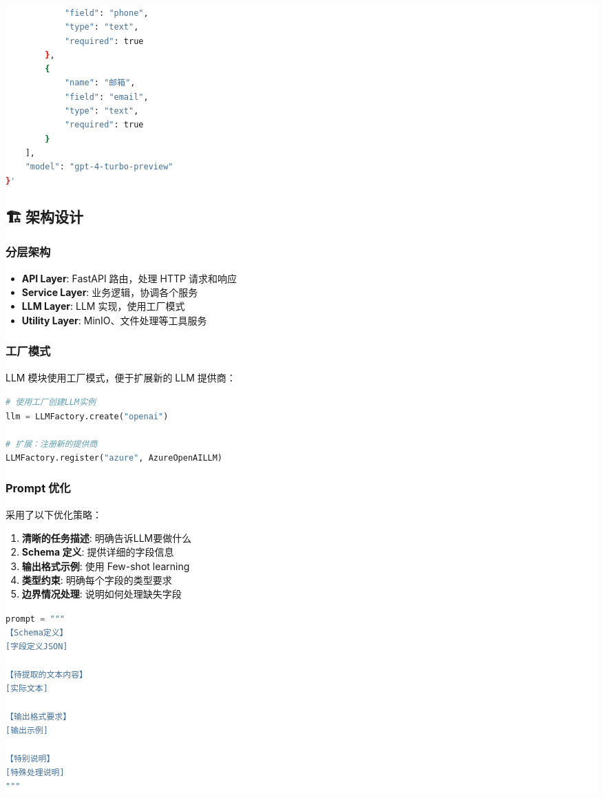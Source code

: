 ```bash
            "field": "phone",
            "type": "text",
            "required": true
        },
        {
            "name": "邮箱",
            "field": "email",
            "type": "text",
            "required": true
        }
    ],
    "model": "gpt-4-turbo-preview"
}'
```

## 🏗️ 架构设计

### 分层架构

- **API Layer**: FastAPI 路由，处理 HTTP 请求和响应
- **Service Layer**: 业务逻辑，协调各个服务
- **LLM Layer**: LLM 实现，使用工厂模式
- **Utility Layer**: MinIO、文件处理等工具服务

### 工厂模式

LLM 模块使用工厂模式，便于扩展新的 LLM 提供商：

```python
# 使用工厂创建LLM实例
llm = LLMFactory.create("openai")

# 扩展：注册新的提供商
LLMFactory.register("azure", AzureOpenAILLM)
```

### Prompt 优化

采用了以下优化策略：

1. **清晰的任务描述**: 明确告诉LLM要做什么
2. **Schema 定义**: 提供详细的字段信息
3. **输出格式示例**: 使用 Few-shot learning
4. **类型约束**: 明确每个字段的类型要求
5. **边界情况处理**: 说明如何处理缺失字段

```python
prompt = """
【Schema定义】
[字段定义JSON]

【待提取的文本内容】
[实际文本]

【输出格式要求】
[输出示例]

【特别说明】
[特殊处理说明]
"""
```
